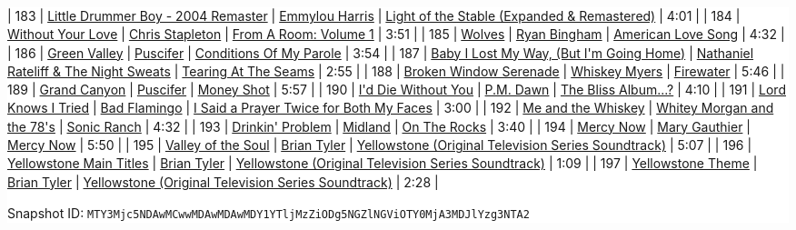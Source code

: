 | 183 | [Little Drummer Boy \- 2004 Remaster](https://open.spotify.com/track/5jsRxwEiaUZlvATkajITkU) | [Emmylou Harris](https://open.spotify.com/artist/5s6TJEuHTr9GR894wc6VfP) | [Light of the Stable \(Expanded & Remastered\)](https://open.spotify.com/album/3FGUuuml7BwQVDrhb20Elz) | 4:01 |
| 184 | [Without Your Love](https://open.spotify.com/track/6Oexp3W6bv5LBzsS171iqN) | [Chris Stapleton](https://open.spotify.com/artist/4YLtscXsxbVgi031ovDDdh) | [From A Room: Volume 1](https://open.spotify.com/album/5L0e8X6Mf9lfjs2miK2WUB) | 3:51 |
| 185 | [Wolves](https://open.spotify.com/track/48WgsmbLBu9emLSodjG0O5) | [Ryan Bingham](https://open.spotify.com/artist/31z9f9AyPawiq0qlBO1M3i) | [American Love Song](https://open.spotify.com/album/6MiafQveSkts5v397zarWq) | 4:32 |
| 186 | [Green Valley](https://open.spotify.com/track/5RVMaBTIAr8PM2keeeZlnZ) | [Puscifer](https://open.spotify.com/artist/2pAajGWerK3ghwToNWFENS) | [Conditions Of My Parole](https://open.spotify.com/album/2gUufHW7CcgULEywXTQHk4) | 3:54 |
| 187 | [Baby I Lost My Way, \(But I'm Going Home\)](https://open.spotify.com/track/4sithGopG72uyw6LrLsgiu) | [Nathaniel Rateliff & The Night Sweats](https://open.spotify.com/artist/02seUFsFQP7TH4hLrTj77o) | [Tearing At The Seams](https://open.spotify.com/album/6d0PPZVxoyKN3VlFrzsKYp) | 2:55 |
| 188 | [Broken Window Serenade](https://open.spotify.com/track/7G59EUBvMPfIy1FTuobrqj) | [Whiskey Myers](https://open.spotify.com/artist/26opZSJcXshCmCwxgZQmBc) | [Firewater](https://open.spotify.com/album/5YrOTxB5pmtK6uD4qcpAw5) | 5:46 |
| 189 | [Grand Canyon](https://open.spotify.com/track/5qxQ3jCwEMHCCZoc00tdLF) | [Puscifer](https://open.spotify.com/artist/2pAajGWerK3ghwToNWFENS) | [Money Shot](https://open.spotify.com/album/6MyJhSzVSOravLjL5hpFMk) | 5:57 |
| 190 | [I'd Die Without You](https://open.spotify.com/track/5MAWGXxVxFNig7swSJUTP5) | [P.M\. Dawn](https://open.spotify.com/artist/5DgjOwTN6o76J5Gf8MzEoL) | [The Bliss Album...?](https://open.spotify.com/album/2092uBCLDw7Off2zl7Es2j) | 4:10 |
| 191 | [Lord Knows I Tried](https://open.spotify.com/track/7zKcfMgSincnabBwLLNsEH) | [Bad Flamingo](https://open.spotify.com/artist/3Ht7Wd1qVgmFyW63bl5eKE) | [I Said a Prayer Twice for Both My Faces](https://open.spotify.com/album/6RtPOOl6JCef0oAp4MzSij) | 3:00 |
| 192 | [Me and the Whiskey](https://open.spotify.com/track/6Bvh8a4YhNyqsafMVYlRrd) | [Whitey Morgan and the 78's](https://open.spotify.com/artist/2bGK38Qvf603fcckzUYYui) | [Sonic Ranch](https://open.spotify.com/album/6FkihlChn5sSLKFAqsaqtU) | 4:32 |
| 193 | [Drinkin' Problem](https://open.spotify.com/track/1vBpwxsLVwaR4evBIaFmqD) | [Midland](https://open.spotify.com/artist/1DTZRmlVZBxx2wRQBtx6yi) | [On The Rocks](https://open.spotify.com/album/5p5lKDY6Ag62f8HWfIFzQ0) | 3:40 |
| 194 | [Mercy Now](https://open.spotify.com/track/6684GUHy1jpyhJVzpz5OFr) | [Mary Gauthier](https://open.spotify.com/artist/4SK1IgkcWWc5HC1TOBq1VS) | [Mercy Now](https://open.spotify.com/album/1FGmBGkpEjtrtqbW85d9TW) | 5:50 |
| 195 | [Valley of the Soul](https://open.spotify.com/track/6c5lwfjyf1DmhJny356juY) | [Brian Tyler](https://open.spotify.com/artist/109FvbnDVNag1UcJDVpFlr) | [Yellowstone \(Original Television Series Soundtrack\)](https://open.spotify.com/album/3B3SP3uBMl7n2UsJb5ZH7L) | 5:07 |
| 196 | [Yellowstone Main Titles](https://open.spotify.com/track/2UJvq5v0tSh1UrtINtKhMn) | [Brian Tyler](https://open.spotify.com/artist/109FvbnDVNag1UcJDVpFlr) | [Yellowstone \(Original Television Series Soundtrack\)](https://open.spotify.com/album/3B3SP3uBMl7n2UsJb5ZH7L) | 1:09 |
| 197 | [Yellowstone Theme](https://open.spotify.com/track/39dFpriXYV9LfUSRJZXqyI) | [Brian Tyler](https://open.spotify.com/artist/109FvbnDVNag1UcJDVpFlr) | [Yellowstone \(Original Television Series Soundtrack\)](https://open.spotify.com/album/3B3SP3uBMl7n2UsJb5ZH7L) | 2:28 |

Snapshot ID: `MTY3Mjc5NDAwMCwwMDAwMDAwMDY1YTljMzZiODg5NGZlNGViOTY0MjA3MDJlYzg3NTA2`
